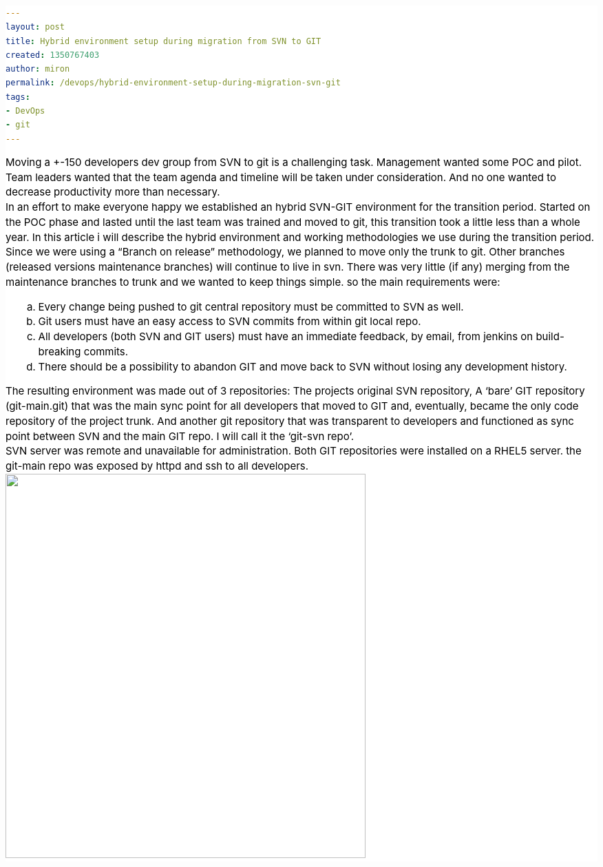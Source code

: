 ```yaml
---
layout: post
title: Hybrid environment setup during migration from SVN to GIT
created: 1350767403
author: miron
permalink: /devops/hybrid-environment-setup-during-migration-svn-git
tags:
- DevOps
- git
---
```

<p><span style="font-size:15px;color:#000000;background-color:transparent;font-weight:normal;font-style:normal;font-variant:normal;text-decoration:none;vertical-align:baseline;">Moving  a +-150 developers dev group from SVN to git is a challenging task.  Management wanted some POC and pilot. Team leaders wanted that the team  agenda and timeline will be taken under consideration. And no one wanted  to decrease productivity more than necessary.</span><br />
<span style="font-size:15px;color:#000000;background-color:transparent;font-weight:normal;font-style:normal;font-variant:normal;text-decoration:none;vertical-align:baseline;">In  an effort to make everyone happy we established an hybrid SVN-GIT  environment for the transition period. Started on the POC phase and  lasted until the last team was trained and moved to git, this transition  took a little less than a whole year. In this article i will describe  the hybrid environment and working methodologies we use during the  transition period.</span><br />
<span style="font-size:15px;color:#000000;background-color:transparent;font-weight:normal;font-style:normal;font-variant:normal;text-decoration:none;vertical-align:baseline;">Since  we were using a &ldquo;Branch on release&rdquo; methodology, we planned to move  only the trunk to git. Other branches (released versions maintenance  branches) will continue to live in svn. There was very little (if any)  merging from the maintenance branches to trunk and we wanted to keep  things simple. so the main requirements were:</span></p>
<ol style="margin-top:0pt;margin-bottom:0pt;">
    <ol style="margin-top:0pt;margin-bottom:0pt;">
        <li style="list-style-type:lower-alpha;font-size:15px;color:#000000;background-color:transparent;font-weight:normal;font-style:normal;font-variant:normal;text-decoration:none;vertical-align:baseline;"><span style="font-size:15px;color:#000000;background-color:transparent;font-weight:normal;font-style:normal;font-variant:normal;text-decoration:none;vertical-align:baseline;">Every change being pushed to git central repository must be committed to SVN as well.</span></li>
        <li style="list-style-type:lower-alpha;font-size:15px;color:#000000;background-color:transparent;font-weight:normal;font-style:normal;font-variant:normal;text-decoration:none;vertical-align:baseline;"><span style="font-size:15px;color:#000000;background-color:transparent;font-weight:normal;font-style:normal;font-variant:normal;text-decoration:none;vertical-align:baseline;">Git users must have an easy access to SVN commits from within git local repo.</span></li>
        <li style="list-style-type:lower-alpha;font-size:15px;color:#000000;background-color:transparent;font-weight:normal;font-style:normal;font-variant:normal;text-decoration:none;vertical-align:baseline;"><span style="font-size:15px;color:#000000;background-color:transparent;font-weight:normal;font-style:normal;font-variant:normal;text-decoration:none;vertical-align:baseline;">All developers (both SVN and GIT users) must have an immediate feedback, by email, from jenkins on build-breaking commits.</span></li>
        <li style="list-style-type:lower-alpha;font-size:15px;color:#000000;background-color:transparent;font-weight:normal;font-style:normal;font-variant:normal;text-decoration:none;vertical-align:baseline;"><span style="font-size:15px;color:#000000;background-color:transparent;font-weight:normal;font-style:normal;font-variant:normal;text-decoration:none;vertical-align:baseline;">There should be a possibility to abandon GIT and move back to SVN without losing any development history.</span></li>
    </ol>
</ol>
<p><span style="font-size:15px;color:#000000;background-color:transparent;font-weight:normal;font-style:normal;font-variant:normal;text-decoration:none;vertical-align:baseline;">The  resulting environment was made out of 3 repositories: The projects  original SVN repository, A &lsquo;bare&rsquo; GIT repository (git-main.git) that was  the main sync point for all developers that moved to GIT and,  eventually, became the only code repository of the project trunk. And  another git repository that was transparent to developers and functioned  as sync point between SVN and the main GIT repo. I will call it the  &lsquo;git-svn repo&rsquo;. </span><br />
<span style="font-size:15px;color:#000000;background-color:transparent;font-weight:normal;font-style:normal;font-variant:normal;text-decoration:none;vertical-align:baseline;">SVN  server was remote and unavailable for administration. Both GIT  repositories were installed on a RHEL5 server. the git-main repo was  exposed by httpd and ssh to all developers.</span><img width="523" height="558" src="https://lh6.googleusercontent.com/krBqKdXnMrxTjV8FVfwsdrSuoxBebRxLtgfvioiE4rmAUH2wzj-Y6YbFTTtRwgyrDoFjB2exzdDspKis-PN3rhG1Dbwsf5A1UzFoHFAbp7pgqMmw7HQ" alt="" /><br />